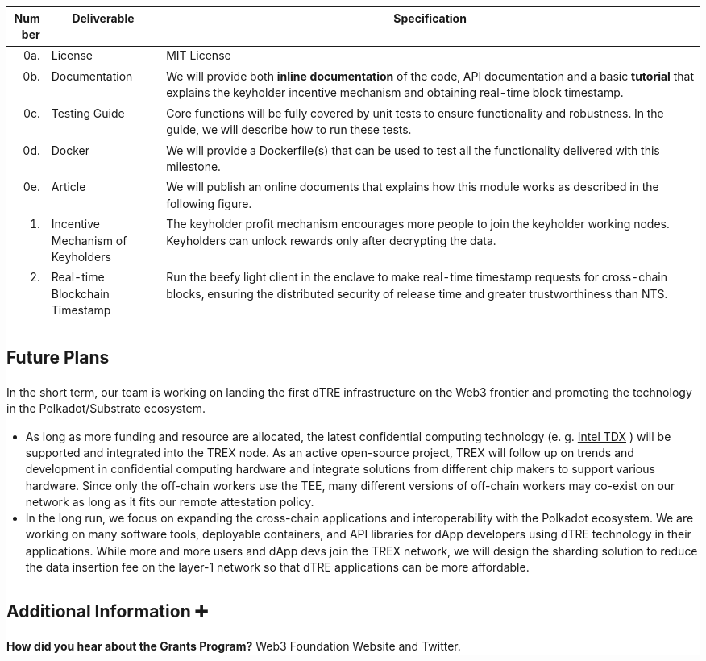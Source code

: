 | Number | Deliverable | Specification |
| -----: | ----------- | ------------- |
| 0a. | License | MIT License
| 0b. | Documentation | We will provide both **inline documentation** of the code, API documentation and a basic **tutorial** that explains the keyholder incentive mechanism and obtaining real-time block timestamp. |
| 0c. | Testing Guide | Core functions will be fully covered by unit tests to ensure functionality and robustness. In the guide, we will describe how to run these tests. |
| 0d. | Docker | We will provide a Dockerfile(s) that can be used to test all the functionality delivered with this milestone. |
| 0e. | Article | We will publish an online documents that explains how this module works as described in the following figure.
| 1. | Incentive Mechanism of Keyholders | The keyholder profit mechanism encourages more people to join the keyholder working nodes. Keyholders can unlock rewards only after decrypting the data.
| 2. | Real-time Blockchain Timestamp | Run the beefy light client in the enclave to make real-time timestamp requests for cross-chain blocks, ensuring the distributed security of release time and greater trustworthiness than NTS.


## Future Plans
In the short term, our team is working on landing the first dTRE infrastructure on the Web3 frontier and promoting the technology in the Polkadot/Substrate ecosystem.
- As long as more funding and resource are allocated, the latest confidential computing technology (e. g. [Intel TDX](https://www.intel.com/content/www/us/en/developer/articles/technical/intel-trust-domain-extensions.html) ) will be supported and integrated into the TREX node. As an active open-source project, TREX will follow up on trends and development in confidential computing hardware and integrate solutions from different chip makers to support various hardware. Since only the off-chain workers use the TEE, many different versions of off-chain workers may co-exist on our network as long as it fits our remote attestation policy.
- In the long run, we focus on expanding the cross-chain applications and interoperability with the Polkadot ecosystem. We are working on many software tools, deployable containers, and API libraries for dApp developers using dTRE technology in their applications. While more and more users and dApp devs join the TREX network, we will design the sharding solution to reduce the data insertion fee on the layer-1 network so that dTRE applications can be more affordable.


## Additional Information :heavy_plus_sign:

**How did you hear about the Grants Program?** Web3 Foundation Website and Twitter.

